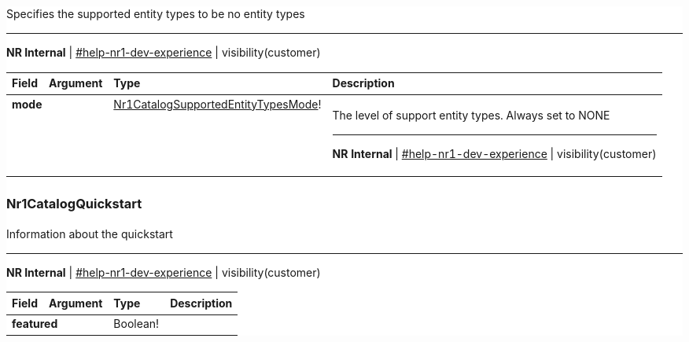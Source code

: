 Specifies the supported entity types to be no entity types

---
**NR Internal** | [#help-nr1-dev-experience](https://newrelic.slack.com/archives/CPE597DNY) | visibility(customer)



<table>
<thead>
<tr>
<th align="left">Field</th>
<th align="right">Argument</th>
<th align="left">Type</th>
<th align="left">Description</th>
</tr>
</thead>
<tbody>
<tr>
<td colspan="2" valign="top"><strong>mode</strong></td>
<td valign="top"><a href="#nr1catalogsupportedentitytypesmode">Nr1CatalogSupportedEntityTypesMode</a>!</td>
<td>

The level of support entity types. Always set to NONE

---
**NR Internal** | [#help-nr1-dev-experience](https://newrelic.slack.com/archives/CPE597DNY) | visibility(customer)



</td>
</tr>
</tbody>
</table>

### Nr1CatalogQuickstart

Information about the quickstart

---
**NR Internal** | [#help-nr1-dev-experience](https://newrelic.slack.com/archives/CPE597DNY) | visibility(customer)



<table>
<thead>
<tr>
<th align="left">Field</th>
<th align="right">Argument</th>
<th align="left">Type</th>
<th align="left">Description</th>
</tr>
</thead>
<tbody>
<tr>
<td colspan="2" valign="top"><strong>featured</strong></td>
<td valign="top">Boolean!</td>
<td>
